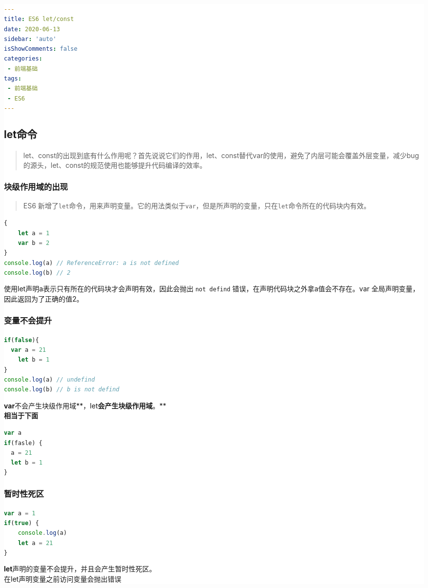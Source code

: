 ```yaml
---
title: ES6 let/const
date: 2020-06-13
sidebar: 'auto'
isShowComments: false
categories:
 - 前端基础
tags:
 - 前端基础
 - ES6
---
```


## let命令

> let、const的出现到底有什么作用呢？首先说说它们的作用，let、const替代var的使用，避免了内层可能会覆盖外层变量，减少bug的源头，let、const的规范使用也能够提升代码编译的效率。

### 块级作用域的出现

> ES6 新增了`let`命令，用来声明变量。它的用法类似于`var`，但是所声明的变量，只在`let`命令所在的代码块内有效。

```javascript
{
    let a = 1
    var b = 2
}
console.log(a) // ReferenceError: a is not defined
console.log(b) // 2
```
使用let声明a表示只有所在的代码块才会声明有效，因此会抛出 `not defind` 错误，在声明代码块之外拿a值会不存在。var 全局声明变量，因此返回为了正确的值2。

### 变量不会提升
```javascript
if(false){
  var a = 21
	let b = 1
}
console.log(a) // undefind
console.log(b) // b is not defind
```
**var**不会产生块级作用域**，let**会产生块级作用域**。**<br />**相当于下面**
```javascript
var a 
if(fasle) {
  a = 21
  let b = 1
}
```
### 暂时性死区
```javascript
var a = 1
if(true) {
    console.log(a)
    let a = 21
}
```
**let**声明的变量不会提升，并且会产生暂时性死区。<br />在let声明变量之前访问变量会抛出错误
